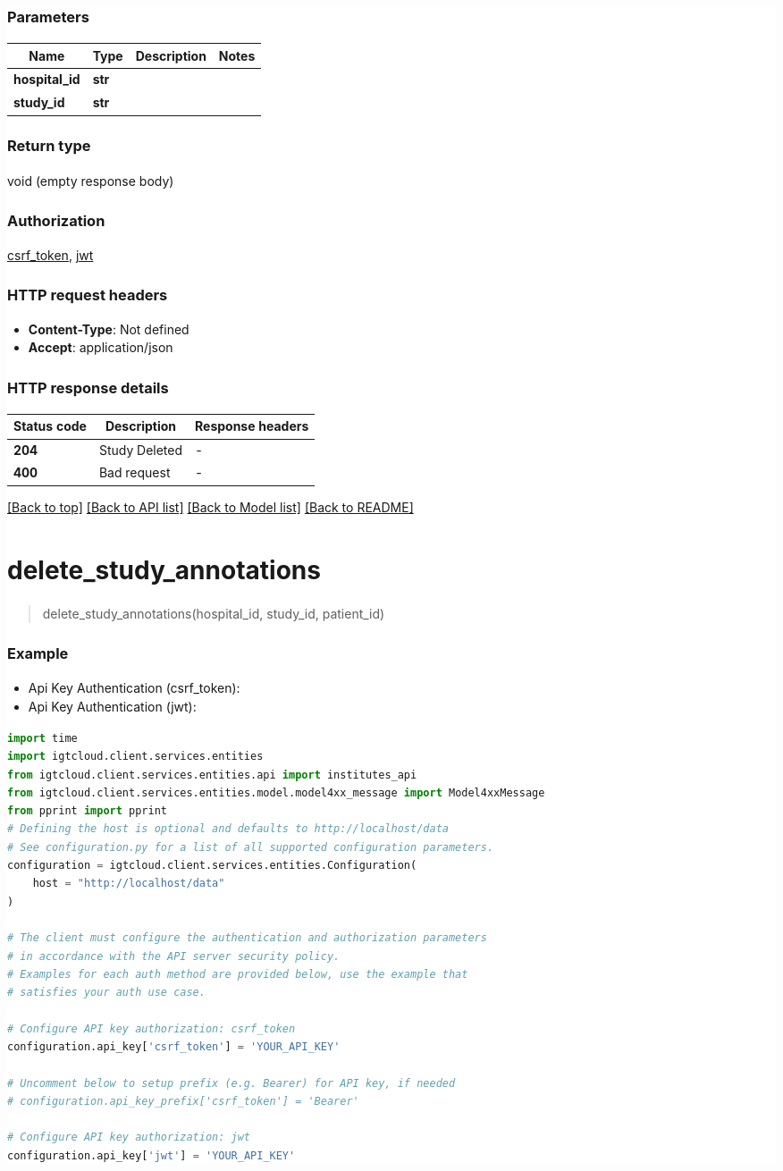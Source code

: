 
### Parameters

Name | Type | Description  | Notes
------------- | ------------- | ------------- | -------------
 **hospital_id** | **str**|  |
 **study_id** | **str**|  |

### Return type

void (empty response body)

### Authorization

[csrf_token](../README.md#csrf_token), [jwt](../README.md#jwt)

### HTTP request headers

 - **Content-Type**: Not defined
 - **Accept**: application/json


### HTTP response details
| Status code | Description | Response headers |
|-------------|-------------|------------------|
**204** | Study Deleted |  -  |
**400** | Bad request |  -  |

[[Back to top]](#) [[Back to API list]](../README.md#documentation-for-api-endpoints) [[Back to Model list]](../README.md#documentation-for-models) [[Back to README]](../README.md)

# **delete_study_annotations**
> delete_study_annotations(hospital_id, study_id, patient_id)



### Example

* Api Key Authentication (csrf_token):
* Api Key Authentication (jwt):
```python
import time
import igtcloud.client.services.entities
from igtcloud.client.services.entities.api import institutes_api
from igtcloud.client.services.entities.model.model4xx_message import Model4xxMessage
from pprint import pprint
# Defining the host is optional and defaults to http://localhost/data
# See configuration.py for a list of all supported configuration parameters.
configuration = igtcloud.client.services.entities.Configuration(
    host = "http://localhost/data"
)

# The client must configure the authentication and authorization parameters
# in accordance with the API server security policy.
# Examples for each auth method are provided below, use the example that
# satisfies your auth use case.

# Configure API key authorization: csrf_token
configuration.api_key['csrf_token'] = 'YOUR_API_KEY'

# Uncomment below to setup prefix (e.g. Bearer) for API key, if needed
# configuration.api_key_prefix['csrf_token'] = 'Bearer'

# Configure API key authorization: jwt
configuration.api_key['jwt'] = 'YOUR_API_KEY'
```